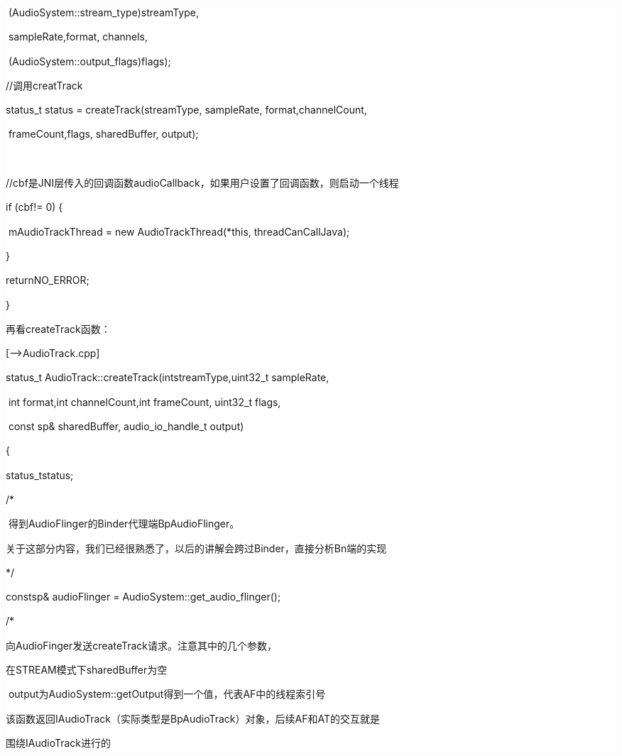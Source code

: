 ​                         (AudioSystem::stream_type)streamType,

​                          sampleRate,format, channels,

​                         (AudioSystem::output_flags)flags);

   //调用creatTrack

   status_t status = createTrack(streamType, sampleRate, format,channelCount,

​                                  frameCount,flags, sharedBuffer, output);

​    

 

//cbf是JNI层传入的回调函数audioCallback，如果用户设置了回调函数，则启动一个线程

  if (cbf!= 0) {

​       mAudioTrackThread = new AudioTrackThread(*this, threadCanCallJava);

   }

   returnNO_ERROR;

}

再看createTrack函数：

[-->AudioTrack.cpp]

status_t AudioTrack::createTrack(intstreamType,uint32_t sampleRate,

​       int format,int channelCount,int frameCount, uint32_t flags,

​       const sp<IMemory>& sharedBuffer, audio_io_handle_t output)

{

   status_tstatus;

 

  /*

​    得到AudioFlinger的Binder代理端BpAudioFlinger。

​    关于这部分内容，我们已经很熟悉了，以后的讲解会跨过Binder，直接分析Bn端的实现

  */

  constsp<IAudioFlinger>& audioFlinger = AudioSystem::get_audio_flinger();

  

 /*

向AudioFinger发送createTrack请求。注意其中的几个参数，

在STREAM模式下sharedBuffer为空

​    output为AudioSystem::getOutput得到一个值，代表AF中的线程索引号

该函数返回IAudioTrack（实际类型是BpAudioTrack）对象，后续AF和AT的交互就是

围绕IAudioTrack进行的
